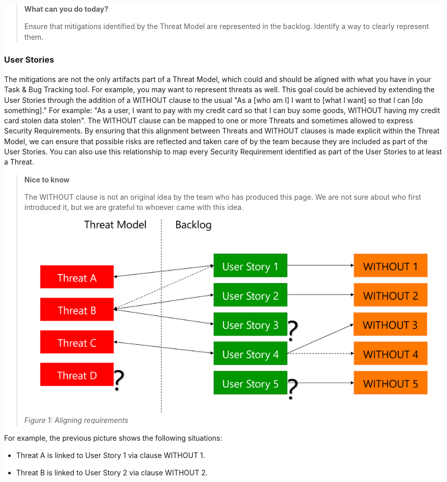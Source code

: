 > **What can you do today?**
>
> Ensure that mitigations identified by the Threat Model are represented in the backlog. Identify a way to clearly represent them.

### User Stories

The mitigations are not the only artifacts part of a Threat Model, which could and should be aligned with what you have in your Task & Bug Tracking tool. For example, you may want to represent threats as well. This goal could be achieved by extending the User Stories through the addition of a WITHOUT clause to the usual "As a \[who am I\] I want to \[what I want\] so that I can \[do something\]." For example: "As a user, I want to pay with my credit card so that I can buy some goods, WITHOUT having my credit card stolen data stolen". The WITHOUT clause can be mapped to one or more Threats and sometimes allowed to express Security Requirements. By ensuring that this alignment between Threats and WITHOUT clauses is made explicit within the Threat Model, we can ensure that possible risks are reflected and taken care of by the team because they are included as part of the User Stories. You can also use this relationship to map every Security Requirement identified as part of the User Stories to at least a Threat.

> **Nice to know**
>
> The WITHOUT clause is not an original idea by the team who has produced this page. We are not sure about who first introduced it, but we are grateful to whoever came with this idea.
![A diagram mapping Threats with User Stories and WITHOUT clauses.](./media/AligningRequirements.png)  
_Figure 1: Aligning requirements_  
  
For example, the previous picture shows the following situations:

- Threat A is linked to User Story 1 via clause WITHOUT 1.

- Threat B is linked to User Story 2 via clause WITHOUT 2.
